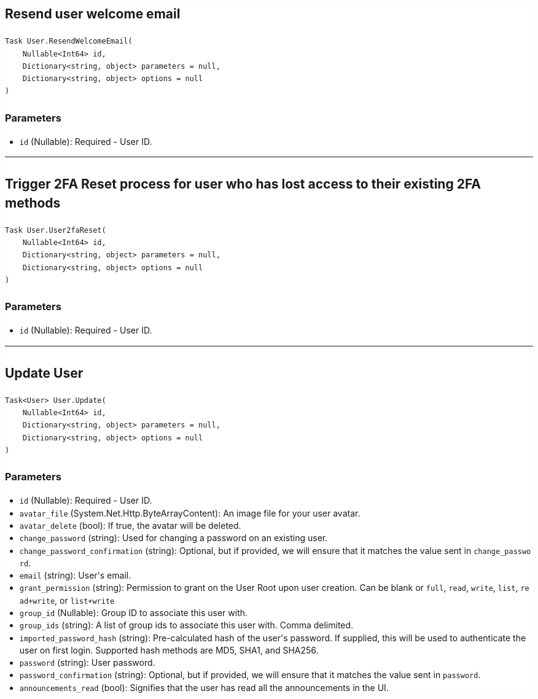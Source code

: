 
## Resend user welcome email

```
Task User.ResendWelcomeEmail(
    Nullable<Int64> id, 
    Dictionary<string, object> parameters = null,
    Dictionary<string, object> options = null
)
```

### Parameters

* `id` (Nullable<Int64>): Required - User ID.


---

## Trigger 2FA Reset process for user who has lost access to their existing 2FA methods

```
Task User.User2faReset(
    Nullable<Int64> id, 
    Dictionary<string, object> parameters = null,
    Dictionary<string, object> options = null
)
```

### Parameters

* `id` (Nullable<Int64>): Required - User ID.


---

## Update User

```
Task<User> User.Update(
    Nullable<Int64> id, 
    Dictionary<string, object> parameters = null,
    Dictionary<string, object> options = null
)
```

### Parameters

* `id` (Nullable<Int64>): Required - User ID.
* `avatar_file` (System.Net.Http.ByteArrayContent): An image file for your user avatar.
* `avatar_delete` (bool): If true, the avatar will be deleted.
* `change_password` (string): Used for changing a password on an existing user.
* `change_password_confirmation` (string): Optional, but if provided, we will ensure that it matches the value sent in `change_password`.
* `email` (string): User's email.
* `grant_permission` (string): Permission to grant on the User Root upon user creation. Can be blank or `full`, `read`, `write`, `list`, `read+write`, or `list+write`
* `group_id` (Nullable<Int64>): Group ID to associate this user with.
* `group_ids` (string): A list of group ids to associate this user with.  Comma delimited.
* `imported_password_hash` (string): Pre-calculated hash of the user's password. If supplied, this will be used to authenticate the user on first login. Supported hash methods are MD5, SHA1, and SHA256.
* `password` (string): User password.
* `password_confirmation` (string): Optional, but if provided, we will ensure that it matches the value sent in `password`.
* `announcements_read` (bool): Signifies that the user has read all the announcements in the UI.